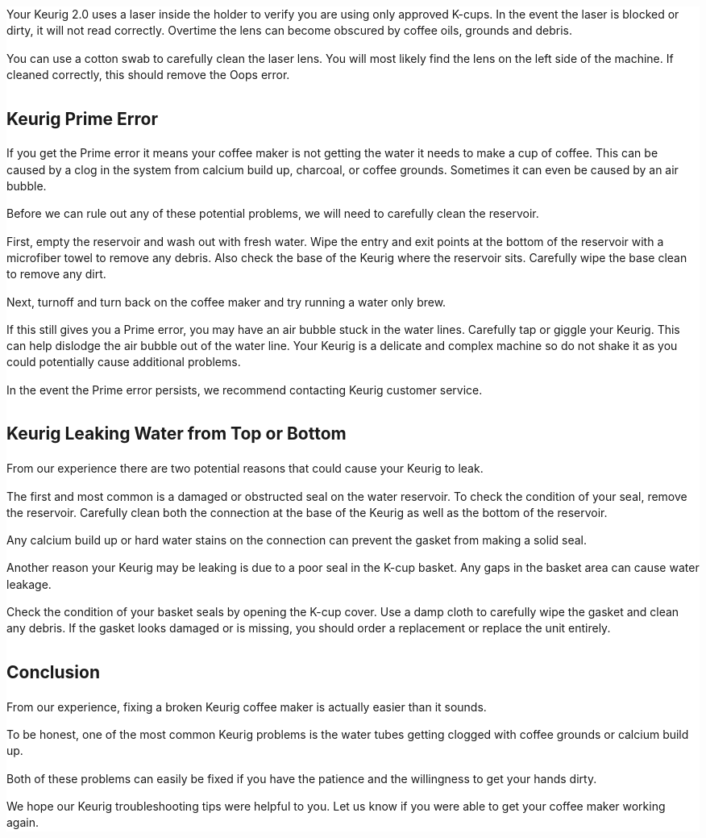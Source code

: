 Your Keurig 2.0 uses a laser inside the holder to verify you are using only approved K-cups. In the event the laser is blocked or dirty, it will not read correctly. Overtime the lens can become obscured by coffee oils, grounds and debris. 

You can use a cotton swab to carefully clean the laser lens. You will most likely find the lens on the left side of the machine. If cleaned correctly, this should remove the Oops error.

<h2>Keurig Prime Error</h2>

If you get the Prime error it means your coffee maker is not getting the water it needs to make a cup of coffee. This can be caused by a clog in the system from calcium build up, charcoal, or coffee grounds. Sometimes it can even be caused by an air bubble.

Before we can rule out any of these potential problems, we will need to carefully clean the reservoir.

First, empty the reservoir and wash out with fresh water. Wipe the entry and exit points at the bottom of the reservoir with a microfiber towel to remove any debris. Also check the base of the Keurig where the reservoir sits. Carefully wipe the base clean to remove any dirt.

Next, turnoff and turn back on the coffee maker and try running a water only brew. 

If this still gives you a Prime error, you may have an air bubble stuck in the water lines. Carefully tap or giggle your Keurig. This can help dislodge the air bubble out of the water line. Your Keurig is a delicate and complex machine so do not shake it as you could potentially cause additional problems.

In the event the Prime error persists, we recommend contacting Keurig customer service.

<h2>Keurig Leaking Water from Top or Bottom</h2>

From our experience there are two potential reasons that could cause your Keurig to leak.

The first and most common is a damaged or obstructed seal on the water reservoir. To check the condition of your seal, remove the reservoir. Carefully clean both the connection at the base of the Keurig as well as the bottom of the reservoir.

Any calcium build up or hard water stains on the connection can prevent the gasket from making a solid seal.

Another reason your Keurig may be leaking is due to a poor seal in the K-cup basket. Any gaps in the basket area can cause water leakage. 

Check the condition of your basket seals by opening the K-cup cover. Use a damp cloth to carefully wipe the gasket and clean any debris. If the gasket looks damaged or is missing, you should order a replacement or replace the unit entirely.

<h2>Conclusion</h2>

From our experience, fixing a broken Keurig coffee maker is actually easier than it sounds.

To be honest, one of the most common Keurig problems is the water tubes getting clogged with coffee grounds or calcium build up.

Both of these problems can easily be fixed if you have the patience and the willingness to get your hands dirty.

We hope our Keurig troubleshooting tips were helpful to you. Let us know if you were able to get your coffee maker working again.
